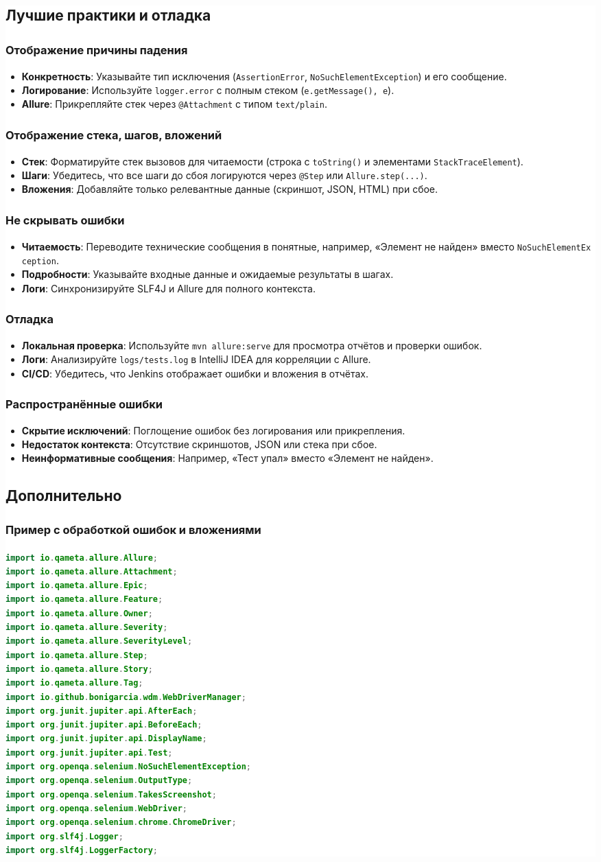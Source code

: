 ## Лучшие практики и отладка

### Отображение причины падения

- **Конкретность**: Указывайте тип исключения (`AssertionError`, `NoSuchElementException`) и его сообщение.
- **Логирование**: Используйте `logger.error` с полным стеком (`e.getMessage(), e`).
- **Allure**: Прикрепляйте стек через `@Attachment` с типом `text/plain`.

### Отображение стека, шагов, вложений

- **Стек**: Форматируйте стек вызовов для читаемости (строка с `toString()` и элементами `StackTraceElement`).
- **Шаги**: Убедитесь, что все шаги до сбоя логируются через `@Step` или `Allure.step(...)`.
- **Вложения**: Добавляйте только релевантные данные (скриншот, JSON, HTML) при сбое.

### Не скрывать ошибки

- **Читаемость**: Переводите технические сообщения в понятные, например, «Элемент не найден» вместо `NoSuchElementException`.
- **Подробности**: Указывайте входные данные и ожидаемые результаты в шагах.
- **Логи**: Синхронизируйте SLF4J и Allure для полного контекста.

### Отладка

- **Локальная проверка**: Используйте `mvn allure:serve` для просмотра отчётов и проверки ошибок.
- **Логи**: Анализируйте `logs/tests.log` в IntelliJ IDEA для корреляции с Allure.
- **CI/CD**: Убедитесь, что Jenkins отображает ошибки и вложения в отчётах.

### Распространённые ошибки

- **Скрытие исключений**: Поглощение ошибок без логирования или прикрепления.
- **Недостаток контекста**: Отсутствие скриншотов, JSON или стека при сбое.
- **Неинформативные сообщения**: Например, «Тест упал» вместо «Элемент не найден».

## Дополнительно

### Пример с обработкой ошибок и вложениями

```java
import io.qameta.allure.Allure;
import io.qameta.allure.Attachment;
import io.qameta.allure.Epic;
import io.qameta.allure.Feature;
import io.qameta.allure.Owner;
import io.qameta.allure.Severity;
import io.qameta.allure.SeverityLevel;
import io.qameta.allure.Step;
import io.qameta.allure.Story;
import io.qameta.allure.Tag;
import io.github.bonigarcia.wdm.WebDriverManager;
import org.junit.jupiter.api.AfterEach;
import org.junit.jupiter.api.BeforeEach;
import org.junit.jupiter.api.DisplayName;
import org.junit.jupiter.api.Test;
import org.openqa.selenium.NoSuchElementException;
import org.openqa.selenium.OutputType;
import org.openqa.selenium.TakesScreenshot;
import org.openqa.selenium.WebDriver;
import org.openqa.selenium.chrome.ChromeDriver;
import org.slf4j.Logger;
import org.slf4j.LoggerFactory;

```